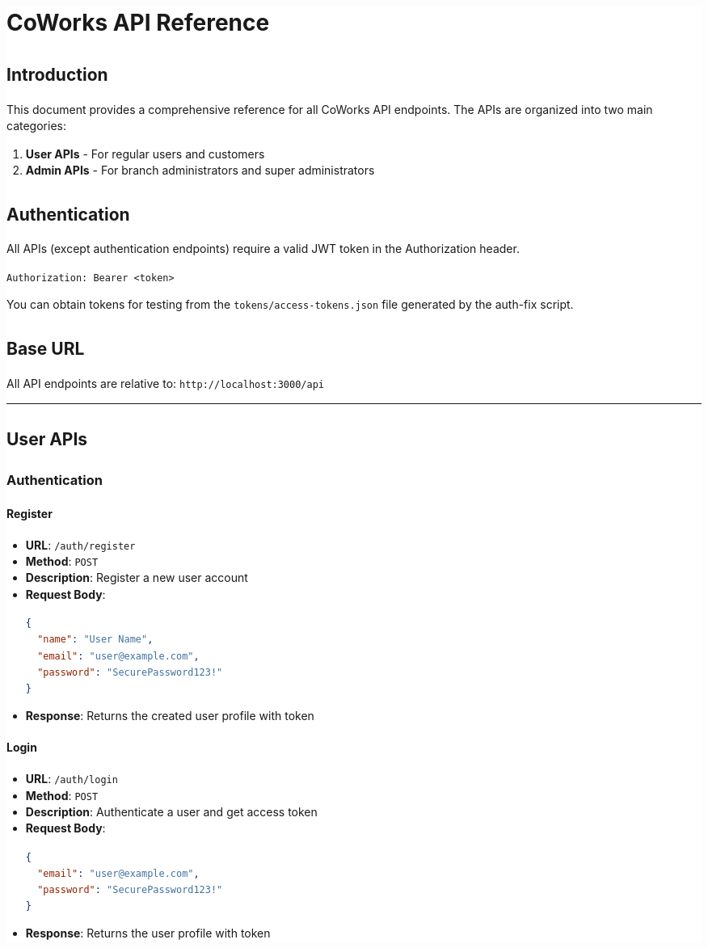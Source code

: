 # CoWorks API Reference

## Introduction
This document provides a comprehensive reference for all CoWorks API endpoints. The APIs are organized into two main categories:
1. **User APIs** - For regular users and customers
2. **Admin APIs** - For branch administrators and super administrators

## Authentication
All APIs (except authentication endpoints) require a valid JWT token in the Authorization header.

```
Authorization: Bearer <token>
```

You can obtain tokens for testing from the `tokens/access-tokens.json` file generated by the auth-fix script.

## Base URL
All API endpoints are relative to: `http://localhost:3000/api`

---

## User APIs

### Authentication

#### Register
- **URL**: `/auth/register`
- **Method**: `POST`
- **Description**: Register a new user account
- **Request Body**:
  ```json
  {
    "name": "User Name",
    "email": "user@example.com",
    "password": "SecurePassword123!"
  }
  ```
- **Response**: Returns the created user profile with token

#### Login
- **URL**: `/auth/login`
- **Method**: `POST`
- **Description**: Authenticate a user and get access token
- **Request Body**:
  ```json
  {
    "email": "user@example.com",
    "password": "SecurePassword123!"
  }
  ```
- **Response**: Returns the user profile with token
